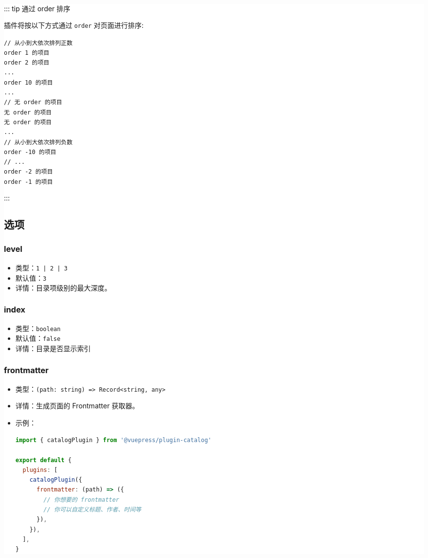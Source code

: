 ::: tip 通过 order 排序

插件将按以下方式通过 `order` 对页面进行排序:

```:no-line-numbers
// 从小到大依次排列正数
order 1 的项目
order 2 的项目
...
order 10 的项目
...
// 无 order 的项目
无 order 的项目
无 order 的项目
...
// 从小到大依次排列负数
order -10 的项目
// ...
order -2 的项目
order -1 的项目
```

:::

## 选项

### level <Badge text="仅限内置组件" />

- 类型：`1 | 2 | 3`
- 默认值：`3`
- 详情：目录项级别的最大深度。

### index <Badge text="仅限内置组件" />

- 类型：`boolean`
- 默认值：`false`
- 详情：目录是否显示索引

### frontmatter

- 类型：`(path: string) => Record<string, any>`
- 详情：生成页面的 Frontmatter 获取器。
- 示例：

  ```js title=".vuepress/config.js"
  import { catalogPlugin } from '@vuepress/plugin-catalog'

  export default {
    plugins: [
      catalogPlugin({
        frontmatter: (path) => ({
          // 你想要的 frontmatter
          // 你可以自定义标题、作者、时间等
        }),
      }),
    ],
  }
  ```
